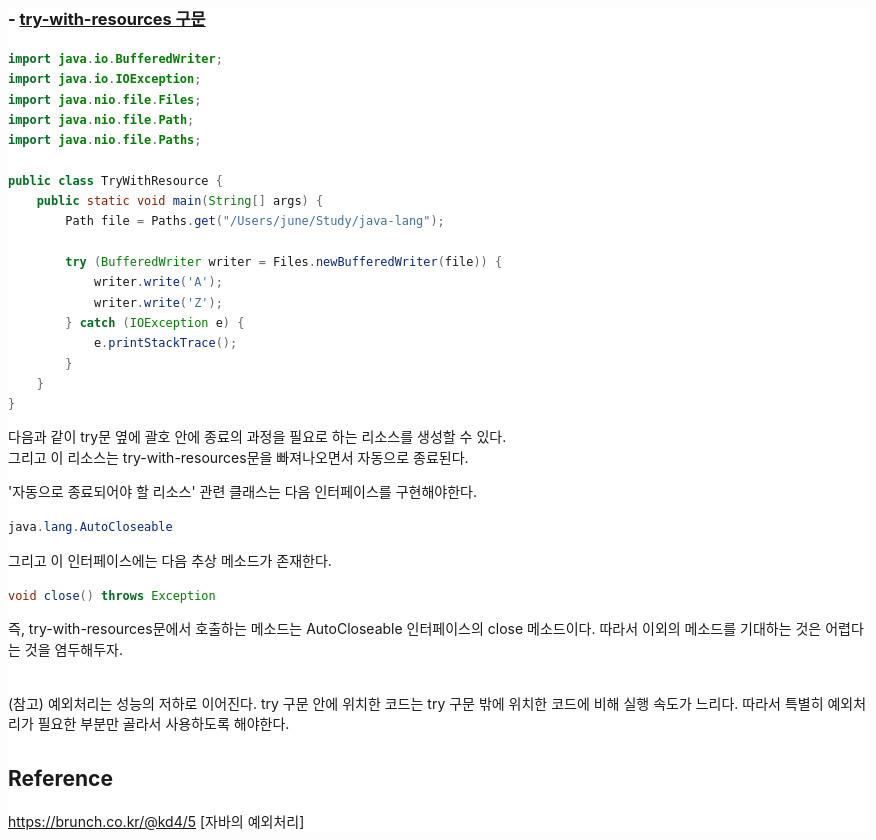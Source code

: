 
### - <u>try-with-resources 구문</u>
```java
import java.io.BufferedWriter;
import java.io.IOException;
import java.nio.file.Files;
import java.nio.file.Path;
import java.nio.file.Paths;

public class TryWithResource {
    public static void main(String[] args) {
        Path file = Paths.get("/Users/june/Study/java-lang");

        try (BufferedWriter writer = Files.newBufferedWriter(file)) {
            writer.write('A');
            writer.write('Z');
        } catch (IOException e) {
            e.printStackTrace();
        }
    }
}
```

다음과 같이 try문 옆에 괄호 안에 종료의 과정을 필요로 하는 리소스를 생성할 수 있다.  
그리고 이 리소스는 try-with-resources문을 빠져나오면서 자동으로 종료된다.  

'자동으로 종료되어야 할 리소스' 관련 클래스는 다음 인터페이스를 구현해야한다.  
```java
java.lang.AutoCloseable
```

그리고 이 인터페이스에는 다음 추상 메소드가 존재한다.  
```java
void close() throws Exception
```

즉, try-with-resources문에서 호출하는 메소드는 AutoCloseable 인터페이스의 close 메소드이다. 따라서 이외의 메소드를 기대하는 것은 어렵다는 것을 염두해두자.  

<br>
(참고) 예외처리는 성능의 저하로 이어진다.  
try 구문 안에 위치한 코드는 try 구문 밖에 위치한 코드에 비해 실행 속도가 느리다. 따라서 특별히 예외처리가 필요한 부분만 골라서 사용하도록 해야한다.

## Reference
<https://brunch.co.kr/@kd4/5> [자바의 예외처리]